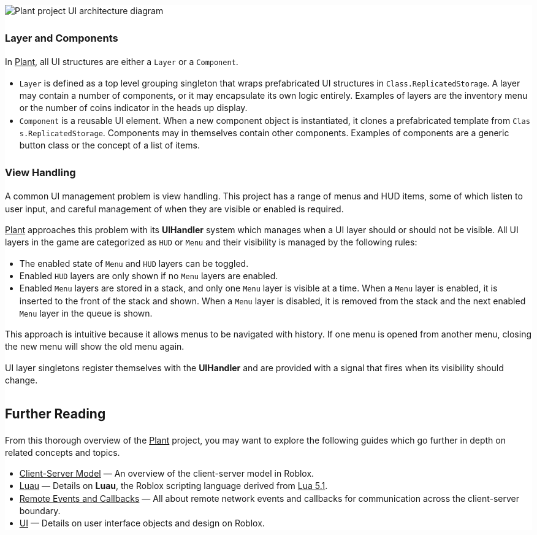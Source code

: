 <img src="../assets/resources/plant/Architecture-UI.png" alt="Plant project UI architecture diagram" />

### Layer and Components

In [Plant][planturl], all UI structures are either a `Layer` or a `Component`.

- `Layer` is defined as a top level grouping singleton that wraps prefabricated UI structures in `Class.ReplicatedStorage`. A layer may contain a number of components, or it may encapsulate its own logic entirely. Examples of layers are the inventory menu or the number of coins indicator in the heads up display.
- `Component` is a reusable UI element. When a new component object is instantiated, it clones a prefabricated template from `Class.ReplicatedStorage`. Components may in themselves contain other components. Examples of components are a generic button class or the concept of a list of items.

### View Handling

A common UI management problem is view handling. This project has a range of menus and HUD items, some of which listen to user input, and careful management of when they are visible or enabled is required.

[Plant][planturl] approaches this problem with its **UIHandler** system which manages when a UI layer should or should not be visible. All UI layers in the game are categorized as `HUD` or `Menu` and their visibility is managed by the following rules:

- The enabled state of `Menu` and `HUD` layers can be toggled.
- Enabled `HUD` layers are only shown if no `Menu` layers are enabled.
- Enabled `Menu` layers are stored in a stack, and only one `Menu` layer is visible at a time. When a `Menu` layer is enabled, it is inserted to the front of the stack and shown. When a `Menu` layer is disabled, it is removed from the stack and the next enabled `Menu` layer in the queue is shown.

This approach is intuitive because it allows menus to be navigated with history. If one menu is opened from another menu, closing the new menu will show the old menu again.

UI layer singletons register themselves with the **UIHandler** and are provided with a signal that fires when its visibility should change.

## Further Reading

From this thorough overview of the [Plant][planturl] project, you may want to
explore the following guides which go further in depth on related concepts and
topics.

- [Client-Server Model](../projects/client-server.md) &mdash; An overview of the
  client-server model in Roblox.
- [Luau](../luau/) &mdash; Details on **Luau**, the Roblox scripting language
  derived from [Lua 5.1](https://www.lua.org/pil/5.1.html).
- [Remote Events and Callbacks](../scripting/events/remote.md) &mdash; All about
  remote network events and callbacks for communication across the client-server
  boundary.
- [UI](../ui/) &mdash; Details on user interface objects and design on Roblox.

[planturl]: https://www.roblox.com/games/14353060924/Plant
